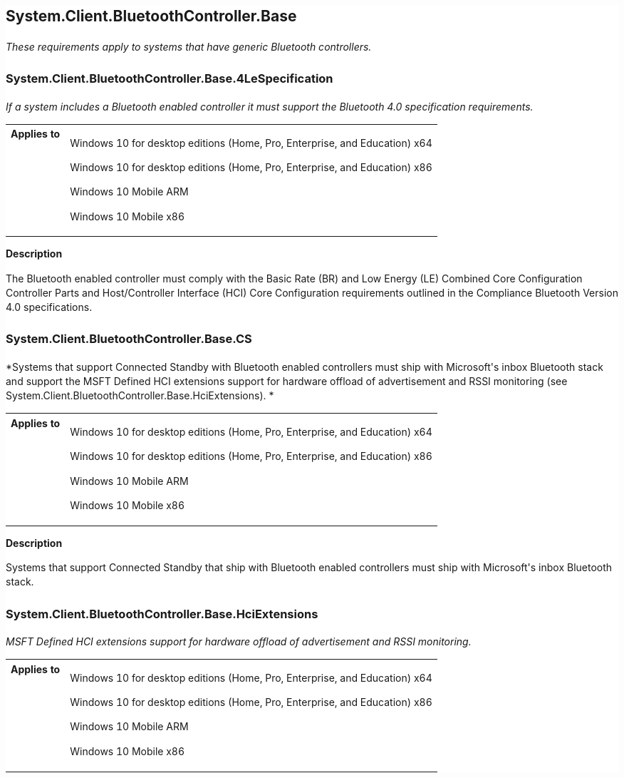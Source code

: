 <a name="system.client.bluetoothcontroller.base"></a>
## System.Client.BluetoothController.Base

*These requirements apply to systems that have generic Bluetooth controllers.*


### System.Client.BluetoothController.Base.4LeSpecification

*If a system includes a Bluetooth enabled controller it must support the Bluetooth 4.0 specification requirements.*

<table>
<tr>
<th>Applies to</th>
<td>
<p>Windows 10 for desktop editions (Home, Pro, Enterprise, and Education) x64</p>
<p>Windows 10 for desktop editions (Home, Pro, Enterprise, and Education) x86</p>
<p>Windows 10 Mobile ARM</p>
<p>Windows 10 Mobile x86</p>
</td></tr></table>

**Description**

The Bluetooth enabled controller must comply with the Basic Rate (BR) and Low Energy (LE) Combined Core Configuration Controller Parts and Host/Controller Interface (HCI) Core Configuration requirements outlined in the Compliance Bluetooth Version 4.0 specifications.


### System.Client.BluetoothController.Base.CS

*Systems that support Connected Standby with Bluetooth enabled controllers must ship with Microsoft's inbox Bluetooth stack and support the MSFT Defined HCI extensions support for hardware offload of advertisement and RSSI monitoring (see System.Client.BluetoothController.Base.HciExtensions). *

<table>
<tr>
<th>Applies to</th>
<td>
<p>Windows 10 for desktop editions (Home, Pro, Enterprise, and Education) x64</p>
<p>Windows 10 for desktop editions (Home, Pro, Enterprise, and Education) x86</p>
<p>Windows 10 Mobile ARM</p>
<p>Windows 10 Mobile x86</p>
</td></tr></table>


**Description**

Systems that support Connected Standby that ship with Bluetooth enabled controllers must ship with Microsoft's inbox Bluetooth stack. 


### System.Client.BluetoothController.Base.HciExtensions

*MSFT Defined HCI extensions support for hardware offload of advertisement and RSSI monitoring.*                                                                                                                                                       

<table>
<tr>
<th>Applies to</th>
<td>
<p>Windows 10 for desktop editions (Home, Pro, Enterprise, and Education) x64</p>
<p>Windows 10 for desktop editions (Home, Pro, Enterprise, and Education) x86</p>
<p>Windows 10 Mobile ARM</p>
<p>Windows 10 Mobile x86</p>
</td></tr></table>
